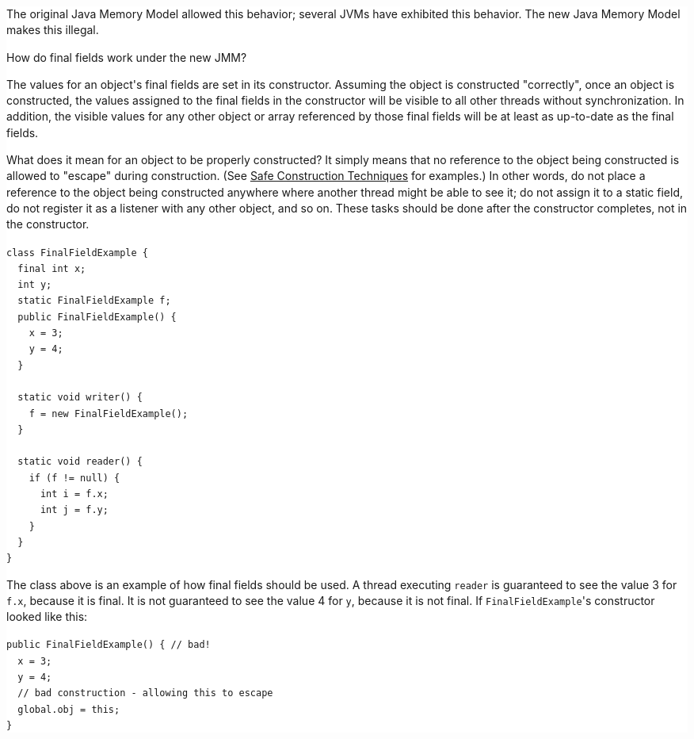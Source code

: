 The original Java Memory Model allowed this behavior; several JVMs have exhibited this behavior. The new Java Memory Model makes this illegal.

How do final fields work under the new JMM? 

The values for an object's final fields are set in its constructor. Assuming the object is constructed "correctly", once an object is constructed, the values assigned to the final fields in the constructor will be visible to all other threads without synchronization. In addition, the visible values for any other object or array referenced by those final fields will be at least as up-to-date as the final fields. 

What does it mean for an object to be properly constructed? It simply means that no reference to the object being constructed is allowed to "escape" during construction. (See [Safe Construction Techniques](http://www-106.ibm.com/developerworks/java/library/j-jtp0618.html) for examples.) In other words, do not place a reference to the object being constructed anywhere where another thread might be able to see it; do not assign it to a static field, do not register it as a listener with any other object, and so on. These tasks should be done after the constructor completes, not in the constructor. 

```
class FinalFieldExample {
  final int x;
  int y;
  static FinalFieldExample f;
  public FinalFieldExample() {
    x = 3;
    y = 4;
  }

  static void writer() {
    f = new FinalFieldExample();
  }

  static void reader() {
    if (f != null) {
      int i = f.x;
      int j = f.y;
    }
  }
}
```

The class above is an example of how final fields should be used. A thread executing `reader` is guaranteed to see the value 3 for `f.x`, because it is final. It is not guaranteed to see the value 4 for `y`, because it is not final. If `FinalFieldExample`'s constructor looked like this: 

```
public FinalFieldExample() { // bad!
  x = 3;
  y = 4;
  // bad construction - allowing this to escape
  global.obj = this;
}
```
